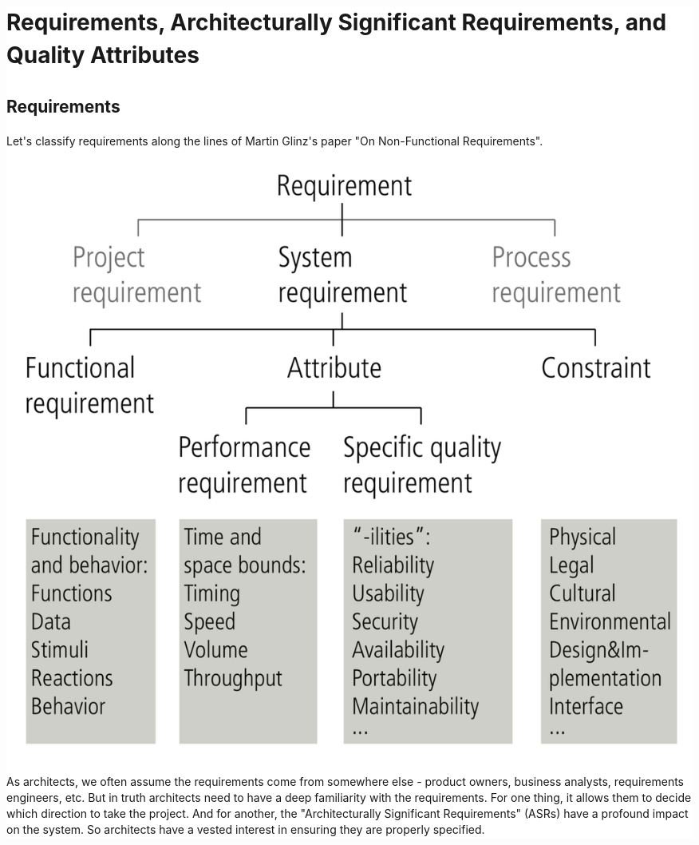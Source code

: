 # Requirements, Architecturally Significant Requirements, and Quality Attributes

## Requirements
Let's classify requirements along the lines of Martin Glinz's paper "On Non-Functional Requirements".

![](img/glinz-nfr.png)

As architects, we often assume the requirements come from somewhere else - product owners, business analysts, requirements engineers, etc. But in truth architects need to have a deep familiarity with the requirements. For one thing, it allows them to decide which direction to take the project. And for another, the "Architecturally Significant Requirements" (ASRs) have a profound impact on the system. So architects have a vested interest in ensuring they are properly specified.
